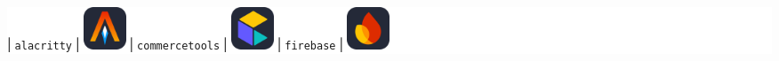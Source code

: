 |    `alacritty`     |                        <img src="../assets/alacritty-auto.svg" width="48">                        |      `commercetools`       |                          <img src="../assets/commercetools-auto.svg" width="48">                          |   `firebase`   |                        <img src="../assets/firebase-auto.svg" width="48">